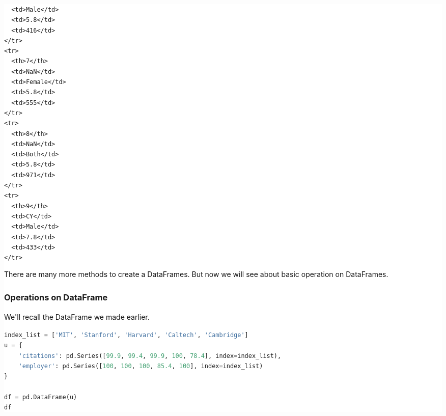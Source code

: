       <td>Male</td>
      <td>5.8</td>
      <td>416</td>
    </tr>
    <tr>
      <th>7</th>
      <td>NaN</td>
      <td>Female</td>
      <td>5.8</td>
      <td>555</td>
    </tr>
    <tr>
      <th>8</th>
      <td>NaN</td>
      <td>Both</td>
      <td>5.8</td>
      <td>971</td>
    </tr>
    <tr>
      <th>9</th>
      <td>CY</td>
      <td>Male</td>
      <td>7.8</td>
      <td>433</td>
    </tr>
  </tbody>
</table>
</div>



There are many more methods to create a DataFrames. But now we will see about basic operation on DataFrames.

### Operations on DataFrame

We'll recall the DataFrame we made earlier.


```python
index_list = ['MIT', 'Stanford', 'Harvard', 'Caltech', 'Cambridge']
u = {
    'citations': pd.Series([99.9, 99.4, 99.9, 100, 78.4], index=index_list),
    'employer': pd.Series([100, 100, 100, 85.4, 100], index=index_list)
}

df = pd.DataFrame(u)
df
```




<div>
<style>
    .dataframe thead tr:only-child th {
        text-align: right;
    }
